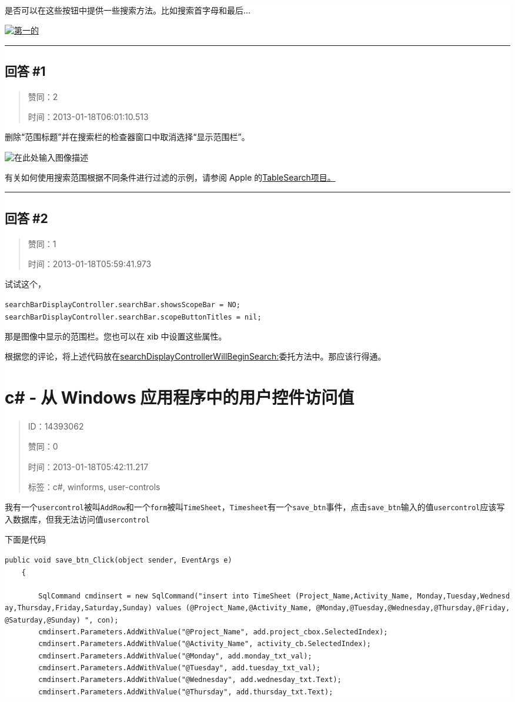 是否可以在这些按钮中提供一些搜索方法。比如搜索首字母和最后...

[![第一的](../Images/8887c82c37ff9a6ddfb6c82fea58a1f1.png)](https://i.stack.imgur.com/z3irm.png)

* * *

## 回答 #1

> 赞同：2
> 
> 时间：2013-01-18T06:01:10.513

删除“范围标题”并在搜索栏的检查器窗口中取消选择“显示范围栏”。

![在此处输入图像描述](../Images/a9738dd76971c8fc24d403700b8e2987.png)

有关如何使用搜索范围根据不同条件进行过滤的示例，请参阅 Apple 的[TableSearch项目。](http://developer.apple.com/library/ios/#samplecode/TableSearch/Introduction/Intro.html)

* * *

## 回答 #2

> 赞同：1
> 
> 时间：2013-01-18T05:59:41.973

试试这个，

```
searchBarDisplayController.searchBar.showsScopeBar = NO;
searchBarDisplayController.searchBar.scopeButtonTitles = nil; 
```

那是图像中显示的范围栏。您也可以在 xib 中设置这些属性。

根据您的评论，将上述代码放在[searchDisplayControllerWillBeginSearch:](http://developer.apple.com/library/ios/documentation/uikit/reference/UISearchDisplayDelegate_Protocol/Reference/Reference.html#//apple_ref/occ/intfm/UISearchDisplayDelegate/searchDisplayControllerWillBeginSearch%3a)委托方法中。那应该行得通。

# c# - 从 Windows 应用程序中的用户控件访问值

> ID：14393062
> 
> 赞同：0
> 
> 时间：2013-01-18T05:42:11.217
> 
> 标签：c#, winforms, user-controls

我有一个`usercontrol`被叫`AddRow`和一个`form`被叫`TimeSheet`，`Timesheet`有一个`save_btn`事件，点击`save_btn`输入的值`usercontrol`应该写入数据库，但我无法访问值`usercontrol`

下面是代码

```
public void save_btn_Click(object sender, EventArgs e)
    {

        SqlCommand cmdinsert = new SqlCommand("insert into TimeSheet (Project_Name,Activity_Name, Monday,Tuesday,Wednesday,Thursday,Friday,Saturday,Sunday) values (@Project_Name,@Activity_Name, @Monday,@Tuesday,@Wednesday,@Thursday,@Friday,@Saturday,@Sunday) ", con);
        cmdinsert.Parameters.AddWithValue("@Project_Name", add.project_cbox.SelectedIndex);
        cmdinsert.Parameters.AddWithValue("@Activity_Name", activity_cb.SelectedIndex);
        cmdinsert.Parameters.AddWithValue("@Monday", add.monday_txt_val);
        cmdinsert.Parameters.AddWithValue("@Tuesday", add.tuesday_txt_val);
        cmdinsert.Parameters.AddWithValue("@Wednesday", add.wednesday_txt.Text);
        cmdinsert.Parameters.AddWithValue("@Thursday", add.thursday_txt.Text);
```